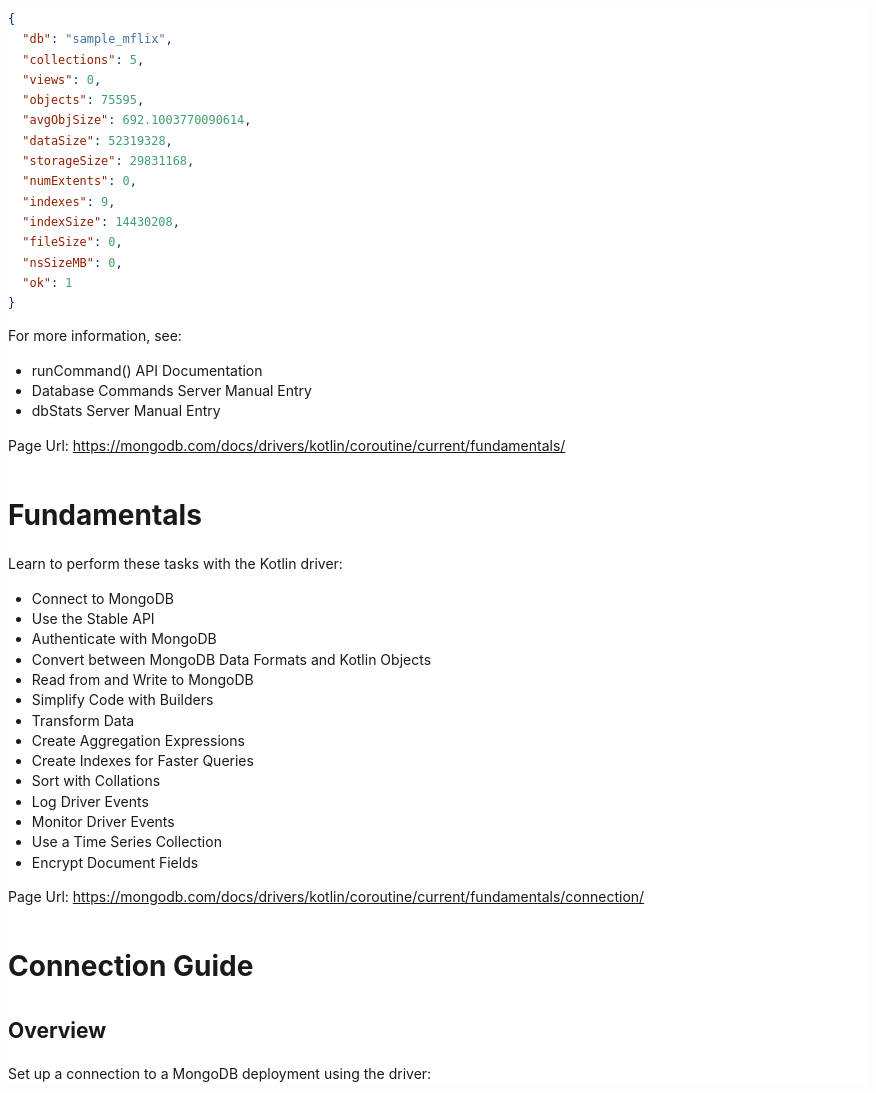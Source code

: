 ```json
{
  "db": "sample_mflix",
  "collections": 5,
  "views": 0,
  "objects": 75595,
  "avgObjSize": 692.1003770090614,
  "dataSize": 52319328,
  "storageSize": 29831168,
  "numExtents": 0,
  "indexes": 9,
  "indexSize": 14430208,
  "fileSize": 0,
  "nsSizeMB": 0,
  "ok": 1
}
```

For more information, see:

- runCommand() API Documentation
- Database Commands Server Manual Entry
- dbStats Server Manual Entry

Page Url: https://mongodb.com/docs/drivers/kotlin/coroutine/current/fundamentals/
# Fundamentals

Learn to perform these tasks with the Kotlin driver:

- Connect to MongoDB
- Use the Stable API
- Authenticate with MongoDB
- Convert between MongoDB Data Formats and Kotlin Objects
- Read from and Write to MongoDB
- Simplify Code with Builders
- Transform Data
- Create Aggregation Expressions
- Create Indexes for Faster Queries
- Sort with Collations
- Log Driver Events
- Monitor Driver Events
- Use a Time Series Collection
- Encrypt Document Fields

Page Url: https://mongodb.com/docs/drivers/kotlin/coroutine/current/fundamentals/connection/
# Connection Guide

## Overview

Set up a connection to a MongoDB deployment using the driver:
